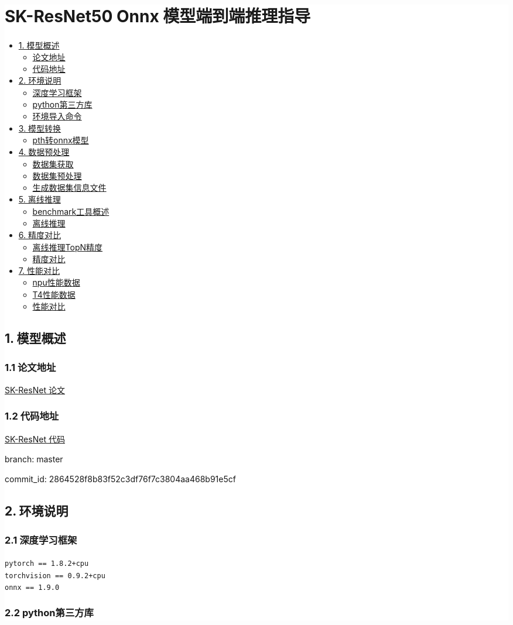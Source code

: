 # SK-ResNet50 Onnx 模型端到端推理指导 

- [1. 模型概述](#1)
  - [论文地址](#11)
  - [代码地址](#12)
- [2. 环境说明](#2)
  - [深度学习框架](#21)
  - [python第三方库](#22)
  - [环境导入命令](#23)
- [3. 模型转换](#3)
  - [pth转onnx模型](#31)
- [4. 数据预处理](#4)
  - [数据集获取](#41)
  - [数据集预处理](#42)
  - [生成数据集信息文件](#43)
- [5. 离线推理](#5)
  - [benchmark工具概述](#51)
  - [离线推理](#52)
- [6. 精度对比](#6)
  - [离线推理TopN精度](#61)
  - [精度对比](#62)
- [7. 性能对比](#7)
  - [npu性能数据](#71)
  - [T4性能数据](#72)
  - [性能对比](#73)

## <a name="1">1. 模型概述</a>

### <a name="11">1.1 论文地址</a>

[SK-ResNet 论文](https://arxiv.org/pdf/1903.06586.pdf) 

### <a name="12">1.2 代码地址</a>

[SK-ResNet 代码](https://github.com/implus/PytorchInsight)

branch: master

commit_id: 2864528f8b83f52c3df76f7c3804aa468b91e5cf

## <a name="2">2. 环境说明</a>

### <a name="21">2.1 深度学习框架</a>

```
pytorch == 1.8.2+cpu
torchvision == 0.9.2+cpu
onnx == 1.9.0
```

### <a name="22">2.2 python第三方库</a>
